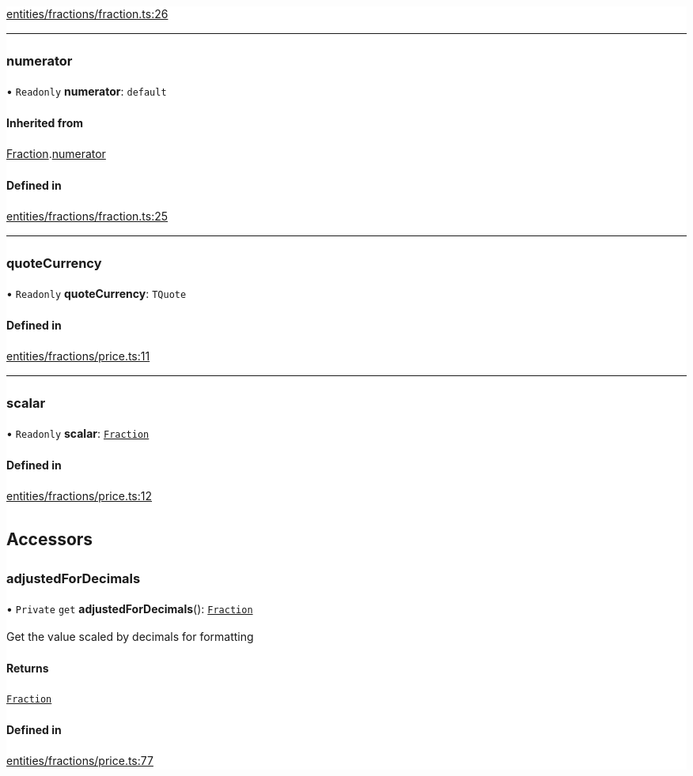 [entities/fractions/fraction.ts:26](https://github.com/Pegasys-fi/sdk-core/blob/9997e88/src/entities/fractions/fraction.ts#L26)

___

### numerator

• `Readonly` **numerator**: `default`

#### Inherited from

[Fraction](Fraction.md).[numerator](Fraction.md#numerator)

#### Defined in

[entities/fractions/fraction.ts:25](https://github.com/Pegasys-fi/sdk-core/blob/9997e88/src/entities/fractions/fraction.ts#L25)

___

### quoteCurrency

• `Readonly` **quoteCurrency**: `TQuote`

#### Defined in

[entities/fractions/price.ts:11](https://github.com/Pegasys-fi/sdk-core/blob/9997e88/src/entities/fractions/price.ts#L11)

___

### scalar

• `Readonly` **scalar**: [`Fraction`](Fraction.md)

#### Defined in

[entities/fractions/price.ts:12](https://github.com/Pegasys-fi/sdk-core/blob/9997e88/src/entities/fractions/price.ts#L12)

## Accessors

### adjustedForDecimals

• `Private` `get` **adjustedForDecimals**(): [`Fraction`](Fraction.md)

Get the value scaled by decimals for formatting

#### Returns

[`Fraction`](Fraction.md)

#### Defined in

[entities/fractions/price.ts:77](https://github.com/Pegasys-fi/sdk-core/blob/9997e88/src/entities/fractions/price.ts#L77)
